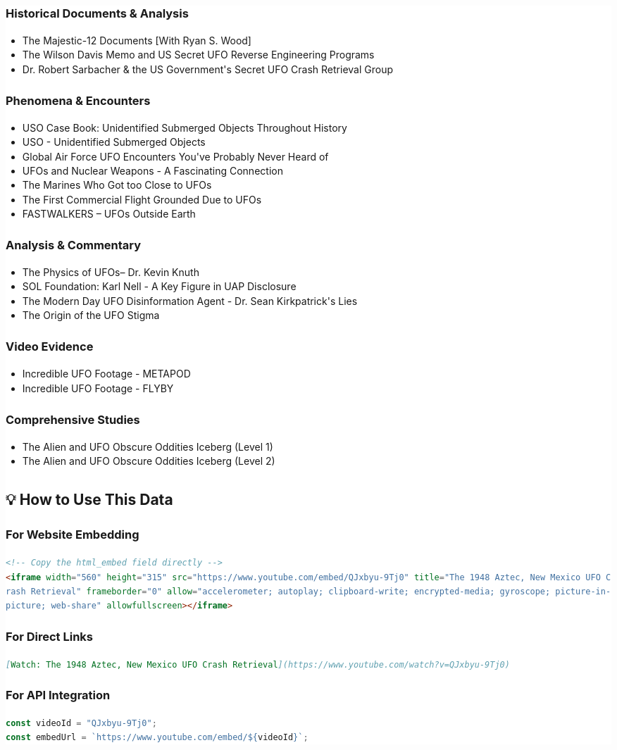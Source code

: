 ### Historical Documents & Analysis
- The Majestic-12 Documents [With Ryan S. Wood]
- The Wilson Davis Memo and US Secret UFO Reverse Engineering Programs
- Dr. Robert Sarbacher & the US Government's Secret UFO Crash Retrieval Group

### Phenomena & Encounters
- USO Case Book: Unidentified Submerged Objects Throughout History
- USO - Unidentified Submerged Objects
- Global Air Force UFO Encounters You've Probably Never Heard of
- UFOs and Nuclear Weapons - A Fascinating Connection
- The Marines Who Got too Close to UFOs
- The First Commercial Flight Grounded Due to UFOs
- FASTWALKERS – UFOs Outside Earth

### Analysis & Commentary
- The Physics of UFOs– Dr. Kevin Knuth
- SOL Foundation: Karl Nell - A Key Figure in UAP Disclosure
- The Modern Day UFO Disinformation Agent - Dr. Sean Kirkpatrick's Lies
- The Origin of the UFO Stigma

### Video Evidence
- Incredible UFO Footage - METAPOD
- Incredible UFO Footage - FLYBY

### Comprehensive Studies
- The Alien and UFO Obscure Oddities Iceberg (Level 1)
- The Alien and UFO Obscure Oddities Iceberg (Level 2)

## 💡 How to Use This Data

### For Website Embedding
```html
<!-- Copy the html_embed field directly -->
<iframe width="560" height="315" src="https://www.youtube.com/embed/QJxbyu-9Tj0" title="The 1948 Aztec, New Mexico UFO Crash Retrieval" frameborder="0" allow="accelerometer; autoplay; clipboard-write; encrypted-media; gyroscope; picture-in-picture; web-share" allowfullscreen></iframe>
```

### For Direct Links
```markdown
[Watch: The 1948 Aztec, New Mexico UFO Crash Retrieval](https://www.youtube.com/watch?v=QJxbyu-9Tj0)
```

### For API Integration
```javascript
const videoId = "QJxbyu-9Tj0";
const embedUrl = `https://www.youtube.com/embed/${videoId}`;
```
